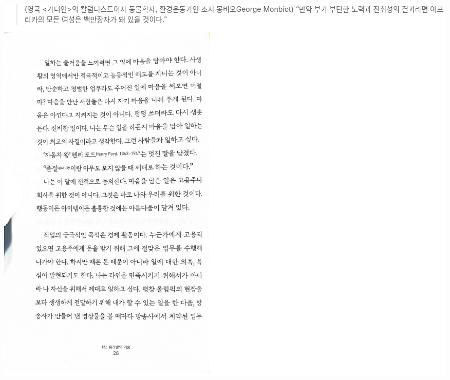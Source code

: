 > (영국 <가디언>의 칼럼니스트이자 동물학자, 환경운동가인 조지 몽비오George Monbiot) “만약 부가 부단한 노력과 진취성의 결과라면 아프리카의 모든 여성은 백만장자가 돼 있을 것이다."

<img src="korean_weird_happiness/5.jpg" alt="title" width="400"/>
